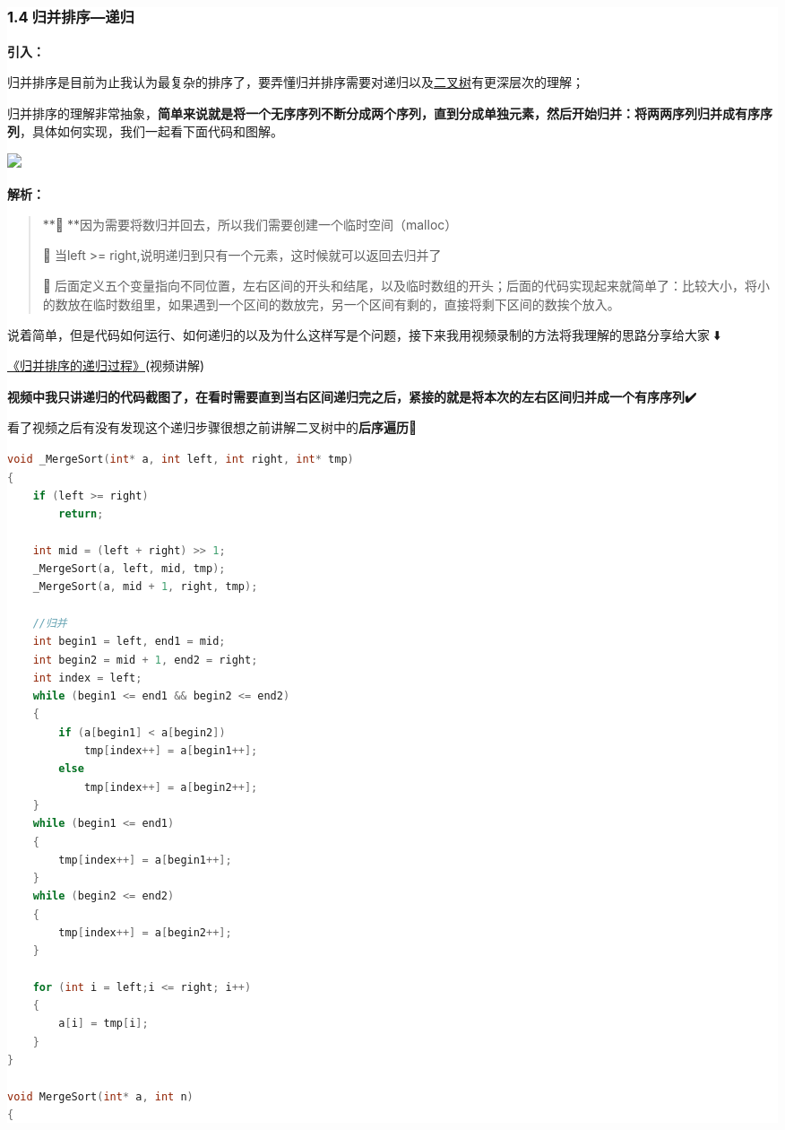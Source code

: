 

### 1.4 归并排序—递归

**引入：**

归并排序是目前为止我认为最复杂的排序了，要弄懂归并排序需要对递归以及[二叉树](https://blog.csdn.net/Dusong_/article/details/127061544?spm=1001.2014.3001.5502 "二叉树")有更深层次的理解；

归并排序的理解非常抽象，**简单来说就是将一个无序序列不断分成两个序列，直到分成单独元素，然后开始归并：将两两序列归并成有序序列**，具体如何实现，我们一起看下面代码和图解。

![](https://typora-dusong.oss-cn-chengdu.aliyuncs.com/d6cf8c09b63e42e3a70b22cf1f2e447a.png)

**解析：**

> **🔢 **因为需要将数归并回去，所以我们需要创建一个临时空间（malloc）
>
> 🔢 当left >= right,说明递归到只有一个元素，这时候就可以返回去归并了
>
> 🔢 后面定义五个变量指向不同位置，左右区间的开头和结尾，以及临时数组的开头；后面的代码实现起来就简单了：比较大小，将小的数放在临时数组里，如果遇到一个区间的数放完，另一个区间有剩的，直接将剩下区间的数挨个放入。

说着简单，但是代码如何运行、如何递归的以及为什么这样写是个问题，接下来我用视频录制的方法将我理解的思路分享给大家   ⬇️

[《归并排序的递归过程》](https://live.csdn.net/v/251573?spm=1001.2014.3001.5501)(视频讲解)

**视频中我只讲递归的代码截图了，在看时需要直到当右区间递归完之后，紧接的就是将本次的左右区间归并成一个有序序列✔️**

 看了视频之后有没有发现这个递归步骤很想之前讲解二叉树中的**后序遍历🤔**

```c
void _MergeSort(int* a, int left, int right, int* tmp)
{
	if (left >= right)
		return;
 
	int mid = (left + right) >> 1;
	_MergeSort(a, left, mid, tmp);
	_MergeSort(a, mid + 1, right, tmp);
 
	//归并
	int begin1 = left, end1 = mid;
	int begin2 = mid + 1, end2 = right;
	int index = left;
	while (begin1 <= end1 && begin2 <= end2)
	{
		if (a[begin1] < a[begin2])
			tmp[index++] = a[begin1++];
		else
			tmp[index++] = a[begin2++];
	}
	while (begin1 <= end1)
	{
		tmp[index++] = a[begin1++];
	}
	while (begin2 <= end2)
	{
		tmp[index++] = a[begin2++];
	}
 
	for (int i = left;i <= right; i++)
	{
		a[i] = tmp[i];
	}
}
 
void MergeSort(int* a, int n)
{
```